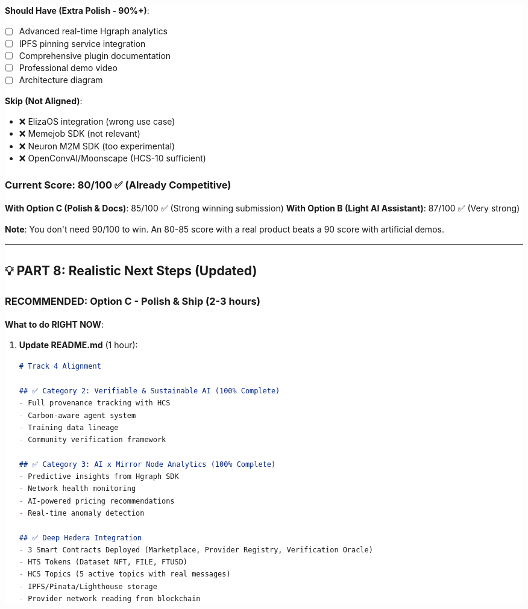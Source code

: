 **Should Have (Extra Polish - 90%+)**:
- [ ] Advanced real-time Hgraph analytics
- [ ] IPFS pinning service integration
- [ ] Comprehensive plugin documentation
- [ ] Professional demo video
- [ ] Architecture diagram

**Skip (Not Aligned)**:
- ❌ ElizaOS integration (wrong use case)
- ❌ Memejob SDK (not relevant)
- ❌ Neuron M2M SDK (too experimental)
- ❌ OpenConvAI/Moonscape (HCS-10 sufficient)

### **Current Score**: 80/100 ✅ (Already Competitive)

**With Option C (Polish & Docs)**: 85/100 ✅ (Strong winning submission)
**With Option B (Light AI Assistant)**: 87/100 ✅ (Very strong)

**Note**: You don't need 90/100 to win. An 80-85 score with a real product beats a 90 score with artificial demos.

---

## 💡 PART 8: Realistic Next Steps (Updated)

### **RECOMMENDED: Option C - Polish & Ship (2-3 hours)**

**What to do RIGHT NOW**:

1. **Update README.md** (1 hour):
   ```markdown
   # Track 4 Alignment
   
   ## ✅ Category 2: Verifiable & Sustainable AI (100% Complete)
   - Full provenance tracking with HCS
   - Carbon-aware agent system
   - Training data lineage
   - Community verification framework
   
   ## ✅ Category 3: AI x Mirror Node Analytics (100% Complete)
   - Predictive insights from Hgraph SDK
   - Network health monitoring
   - AI-powered pricing recommendations
   - Real-time anomaly detection
   
   ## ✅ Deep Hedera Integration
   - 3 Smart Contracts Deployed (Marketplace, Provider Registry, Verification Oracle)
   - HTS Tokens (Dataset NFT, FILE, FTUSD)
   - HCS Topics (5 active topics with real messages)
   - IPFS/Pinata/Lighthouse storage
   - Provider network reading from blockchain
   ```
